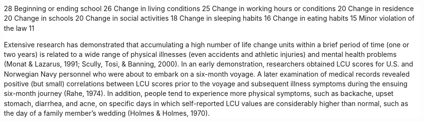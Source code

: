 <td>28</td>
</tr>
<tr>
<td>Beginning or ending school</td>
<td>26</td>
</tr>
<tr>
<td>Change in living conditions</td>
<td>25</td>
</tr>
<tr>
<td>Change in working hours or conditions</td>
<td>20</td>
</tr>
<tr>
<td>Change in residence</td>
<td>20</td>
</tr>
<tr>
<td>Change in schools</td>
<td>20</td>
</tr>
<tr>
<td>Change in social activities</td>
<td>18</td>
</tr>
<tr>
<td>Change in sleeping habits</td>
<td>16</td>
</tr>
<tr>
<td>Change in eating habits</td>
<td>15</td>
</tr>
<tr>
<td>Minor violation of the law</td>
<td>11</td>
</tr>
</tbody></table>

Extensive research has demonstrated that accumulating a high number of life change units within a brief period of time (one or two years) is related to a wide range of physical illnesses (even accidents and athletic injuries) and mental health problems (Monat &amp; Lazarus, 1991; Scully, Tosi, &amp; Banning, 2000). In an early demonstration, researchers obtained LCU scores for U.S. and Norwegian Navy personnel who were about to embark on a six-month voyage. A later examination of medical records revealed positive (but small) correlations between LCU scores prior to the voyage and subsequent illness symptoms during the ensuing six-month journey (Rahe, 1974). In addition, people tend to experience more physical symptoms, such as backache, upset stomach, diarrhea, and acne, on specific days in which self-reported LCU values are considerably higher than normal, such as the day of a family member’s wedding (Holmes &amp; Holmes, 1970).
